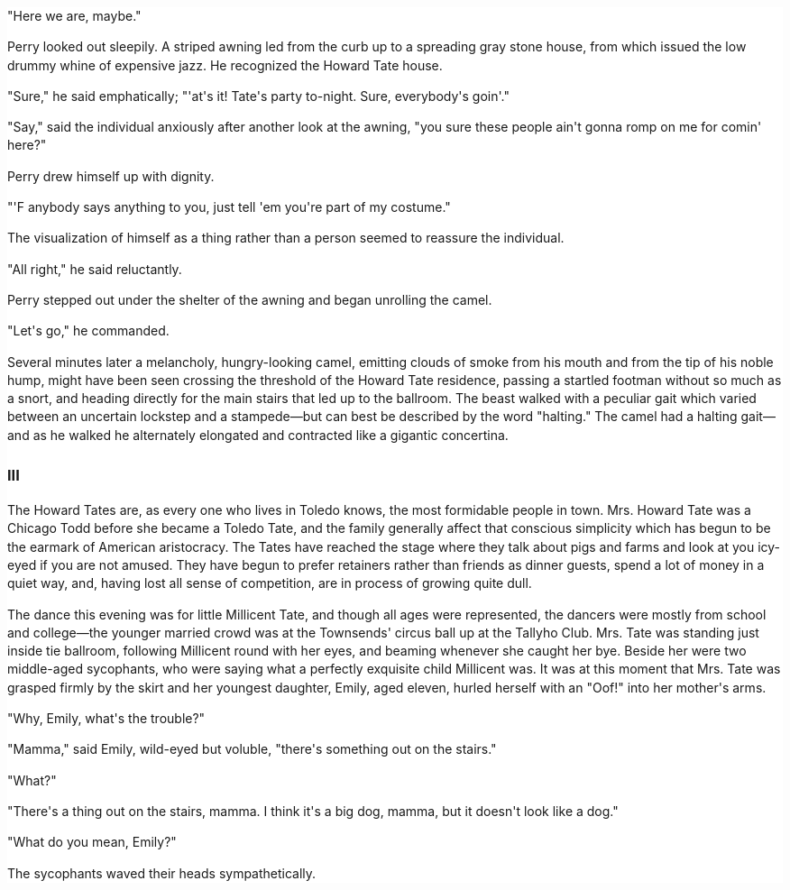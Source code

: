 "Here we are, maybe."

Perry looked out sleepily. A striped awning led from the curb up to a spreading gray stone house, from which issued the low drummy whine of expensive jazz. He recognized the Howard Tate house.

"Sure," he said emphatically; "'at's it! Tate's party to-night. Sure, everybody's goin'."

"Say," said the individual anxiously after another look at the awning, "you sure these people ain't gonna romp on me for comin' here?"

Perry drew himself up with dignity.

"'F anybody says anything to you, just tell 'em you're part of my costume."

The visualization of himself as a thing rather than a person seemed to reassure the individual.

"All right," he said reluctantly.

Perry stepped out under the shelter of the awning and began unrolling the camel.

"Let's go," he commanded.

Several minutes later a melancholy, hungry-looking camel, emitting clouds of smoke from his mouth and from the tip of his noble hump, might have been seen crossing the threshold of the Howard Tate residence, passing a startled footman without so much as a snort, and heading directly for the main stairs that led up to the ballroom. The beast walked with a peculiar gait which varied between an uncertain lockstep and a stampede—but can best be described by the word "halting." The camel had a halting gait—and as he walked he alternately elongated and contracted like a gigantic concertina.


### III

The Howard Tates are, as every one who lives in Toledo knows, the most formidable people in town. Mrs. Howard Tate was a Chicago Todd before she became a Toledo Tate, and the family generally affect that conscious simplicity which has begun to be the earmark of American aristocracy. The Tates have reached the stage where they talk about pigs and farms and look at you icy-eyed if you are not amused. They have begun to prefer retainers rather than friends as dinner guests, spend a lot of money in a quiet way, and, having lost all sense of competition, are in process of growing quite dull.

The dance this evening was for little Millicent Tate, and though all ages were represented, the dancers were mostly from school and college—the younger married crowd was at the Townsends' circus ball up at the Tallyho Club. Mrs. Tate was standing just inside tie ballroom, following Millicent round with her eyes, and beaming whenever she caught her bye. Beside her were two middle-aged sycophants, who were saying what a perfectly exquisite child Millicent was. It was at this moment that Mrs. Tate was grasped firmly by the skirt and her youngest daughter, Emily, aged eleven, hurled herself with an "Oof!" into her mother's arms.

"Why, Emily, what's the trouble?"

"Mamma," said Emily, wild-eyed but voluble, "there's something out on the stairs."

"What?"

"There's a thing out on the stairs, mamma. I think it's a big dog, mamma, but it doesn't look like a dog."

"What do you mean, Emily?"

The sycophants waved their heads sympathetically.
